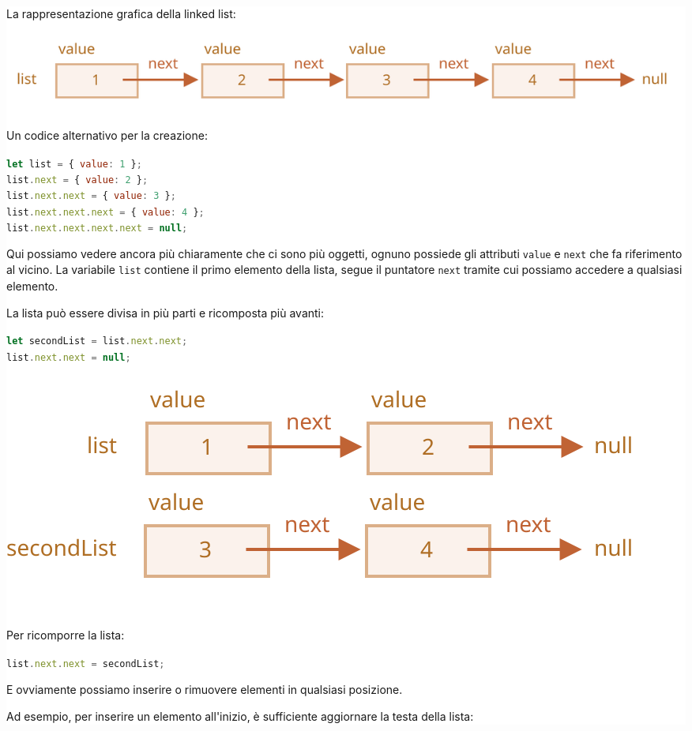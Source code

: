 La rappresentazione grafica della linked list:

![linked list](linked-list.svg)

Un codice alternativo per la creazione:

```js no-beautify
let list = { value: 1 };
list.next = { value: 2 };
list.next.next = { value: 3 };
list.next.next.next = { value: 4 };
list.next.next.next.next = null;
```

Qui possiamo vedere ancora più chiaramente che ci sono più oggetti, ognuno possiede gli attributi `value` e `next` che fa riferimento al vicino. La variabile `list` contiene il primo elemento della lista, segue il puntatore `next` tramite cui possiamo accedere a qualsiasi elemento.

La lista può essere divisa in più parti e ricomposta più avanti:

```js
let secondList = list.next.next;
list.next.next = null;
```

![linked list split](linked-list-split.svg)

Per ricomporre la lista:

```js
list.next.next = secondList;
```

E ovviamente possiamo inserire o rimuovere elementi in qualsiasi posizione.

Ad esempio, per inserire un elemento all'inizio, è sufficiente aggiornare la testa della lista:
